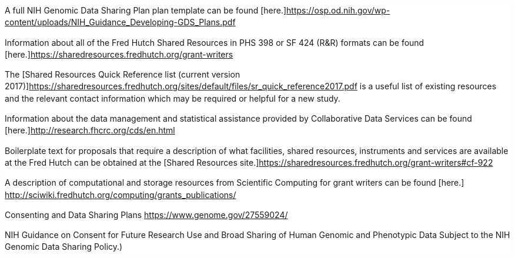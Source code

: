 A full NIH Genomic Data Sharing Plan plan template can be found [here.]https://osp.od.nih.gov/wp-content/uploads/NIH_Guidance_Developing-GDS_Plans.pdf

Information about all of the Fred Hutch Shared Resources in PHS 398 or SF 424 (R&R) formats can be found [here.]https://sharedresources.fredhutch.org/grant-writers

The [Shared Resources Quick Reference list (current version 2017)]https://sharedresources.fredhutch.org/sites/default/files/sr_quick_reference2017.pdf is a useful list of existing resources and the relevant contact information which may be required or helpful for a new study.

Information about the data management and statistical assistance provided by Collaborative Data Services can be found [here.]http://research.fhcrc.org/cds/en.html

Boilerplate text for proposals that require a description of what facilities, shared resources, instruments and services are available at the Fred Hutch can be obtained at the [Shared Resources site.]https://sharedresources.fredhutch.org/grant-writers#cf-922

A description of computational and storage resources from Scientific Computing for grant writers can be found [here.] http://sciwiki.fredhutch.org/computing/grants_publications/

Consenting and Data Sharing Plans https://www.genome.gov/27559024/

NIH Guidance on Consent for Future Research Use and Broad Sharing of Human Genomic and Phenotypic Data Subject to the NIH Genomic Data Sharing Policy.)

